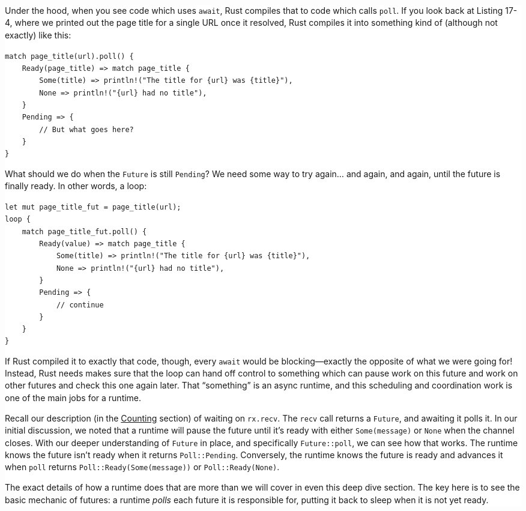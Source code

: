 Under the hood, when you see code which uses `await`, Rust compiles that to code
which calls `poll`. If you look back at Listing 17-4, where we printed out the
page title for a single URL once it resolved, Rust compiles it into something
kind of (although not exactly) like this:

```rust,ignore
match page_title(url).poll() {
    Ready(page_title) => match page_title {
        Some(title) => println!("The title for {url} was {title}"),
        None => println!("{url} had no title"),
    }
    Pending => {
        // But what goes here?
    }
}
```

What should we do when the `Future` is still `Pending`? We need some way to try
again… and again, and again, until the future is finally ready. In other words,
a loop:

```rust,ignore
let mut page_title_fut = page_title(url);
loop {
    match page_title_fut.poll() {
        Ready(value) => match page_title {
            Some(title) => println!("The title for {url} was {title}"),
            None => println!("{url} had no title"),
        }
        Pending => {
            // continue
        }
    }
}
```

If Rust compiled it to exactly that code, though, every `await` would be
blocking—exactly the opposite of what we were going for! Instead, Rust needs
makes sure that the loop can hand off control to something which can pause work
on this future and work on other futures and check this one again later. That
“something” is an async runtime, and this scheduling and coordination work is
one of the main jobs for a runtime.

Recall our description (in the [Counting][counting] section) of waiting on
`rx.recv`. The `recv` call returns a `Future`, and awaiting it polls it. In our
initial discussion, we noted that a runtime will pause the future until it’s
ready with either `Some(message)` or `None` when the channel closes. With our
deeper understanding of `Future` in place, and specifically `Future::poll`, we
can see how that works. The runtime knows the future isn’t ready when it
returns `Poll::Pending`. Conversely, the runtime knows the future is ready and
advances it when `poll` returns `Poll::Ready(Some(message))` or
`Poll::Ready(None)`.

The exact details of how a runtime does that are more than we will cover in even
this deep dive section. The key here is to see the basic mechanic of futures: a
runtime *polls* each future it is responsible for, putting it back to sleep when
it is not yet ready.


[futures-syntax]: ch17-01-futures-and-syntax.html
[counting]: ch17-02-concurrency-with-async.html
[async-book]: https://rust-lang.github.io/async-book/
[under-the-hood]: https://rust-lang.github.io/async-book/02_execution/01_chapter.html
[pinning]: https://rust-lang.github.io/async-book/04_pinning/01_chapter.html
[first-async]: ch17-01-futures-and-syntax.html#our-first-async-program
[any-number-futures]: ch17-03-more-futures.html#working-with-any-number-of-futures